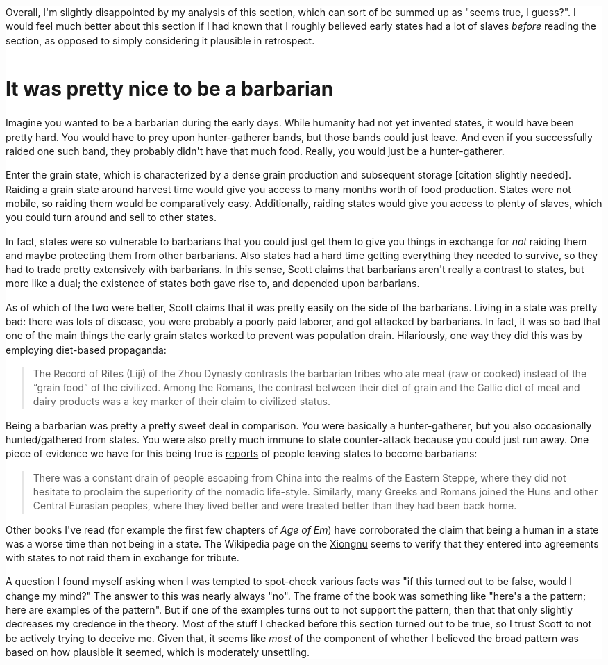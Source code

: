 Overall, I'm slightly disappointed by my analysis of this section, which can sort of be summed up as "seems true, I guess?". I would feel much better about this section if I had known that I roughly believed early states had a lot of slaves *before* reading the section, as opposed to simply considering it plausible in retrospect.

# It was pretty nice to be a barbarian

Imagine you wanted to be a barbarian during the early days. While humanity had not yet invented states, it would have been pretty hard. You would have to prey upon hunter-gatherer bands, but those bands could just leave. And even if you successfully raided one such band, they probably didn't have that much food. Really, you would just be a hunter-gatherer.

Enter the grain state, which is characterized by a dense grain production and subsequent storage [citation slightly needed]. Raiding a grain state around harvest time would give you access to many months worth of food production. States were not mobile, so raiding them would be comparatively easy. Additionally, raiding states would give you access to plenty of slaves, which you could turn around and sell to other states.

In fact, states were so vulnerable to barbarians that you could just get them to give you things in exchange for *not* raiding them and maybe protecting them from other barbarians. Also states had a hard time getting everything they needed to survive, so they had to trade pretty extensively with barbarians. In this sense, Scott claims that barbarians aren't really a contrast to states, but more like a dual; the existence of states both gave rise to, and depended upon barbarians. 

As of which of the two were better, Scott claims that it was pretty easily on the side of the barbarians. Living in a state was pretty bad: there was lots of disease, you were probably a poorly paid laborer, and got attacked by barbarians. In fact, it was so bad that one of the main things the early grain states worked to prevent was population drain. Hilariously, one way they did this was by employing diet-based propaganda:

> The Record of Rites (Liji) of the Zhou Dynasty contrasts the barbarian tribes who ate meat (raw or cooked) instead of the “grain food” of the civilized. Among the Romans, the contrast between their diet of grain and the Gallic diet of meat and dairy products was a key marker of their claim to civilized status.

Being a barbarian was pretty a pretty sweet deal in comparison. You were basically a hunter-gatherer, but you also occasionally hunted/gathered from states. You were also pretty much immune to state counter-attack because you could just run away. One piece of evidence we have for this being true is [reports](http://www.siamcostumes.com/cutters_guides/pdf/empires-of-the-silk-road-a-history-of-central-eurasia-from-the-bronze-age-to-the-present-christopher-i-beckwith-2.pdf) of people leaving states to become barbarians:

> There was a constant drain of people escaping from China into the realms of the Eastern Steppe, where they did not hesitate to proclaim the superiority of the nomadic life-style. Similarly, many Greeks and Romans joined the Huns and other Central Eurasian peoples, where they lived better and were treated better than they had  been back home.

Other books I've read (for example the first few chapters of *Age of Em*) have corroborated the claim that being a human in a state was a worse time than not being in a state. The Wikipedia page on the [Xiongnu](https://www.wikiwand.com/en/Xiongnu) seems to verify that they entered into agreements with states to not raid them in exchange for tribute.

A question I found myself asking when I was tempted to spot-check various facts was "if this turned out to be false, would I change my mind?" The answer to this was nearly always "no". The frame of the book was something like "here's a the pattern; here are examples of the pattern". But if one of the examples turns out to not support the pattern, then that that only slightly decreases my credence in the theory. Most of the stuff I checked before this section turned out to be true, so I trust Scott to not be actively trying to deceive me. Given that, it seems like *most* of the component of whether I believed the broad pattern was based on how plausible it seemed, which is moderately unsettling. 
